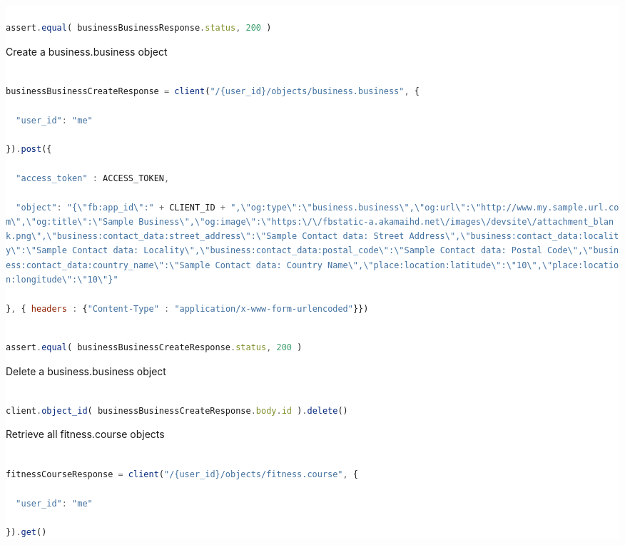 ```javascript

assert.equal( businessBusinessResponse.status, 200 )

```



Create a business.business object



```javascript

businessBusinessCreateResponse = client("/{user_id}/objects/business.business", {

  "user_id": "me"

}).post({

  "access_token" : ACCESS_TOKEN,

  "object": "{\"fb:app_id\":" + CLIENT_ID + ",\"og:type\":\"business.business\",\"og:url\":\"http://www.my.sample.url.com\",\"og:title\":\"Sample Business\",\"og:image\":\"https:\/\/fbstatic-a.akamaihd.net\/images\/devsite\/attachment_blank.png\",\"business:contact_data:street_address\":\"Sample Contact data: Street Address\",\"business:contact_data:locality\":\"Sample Contact data: Locality\",\"business:contact_data:postal_code\":\"Sample Contact data: Postal Code\",\"business:contact_data:country_name\":\"Sample Contact data: Country Name\",\"place:location:latitude\":\"10\",\"place:location:longitude\":\"10\"}"

}, { headers : {"Content-Type" : "application/x-www-form-urlencoded"}})

```

```javascript

assert.equal( businessBusinessCreateResponse.status, 200 )

```



Delete a business.business object



```javascript

client.object_id( businessBusinessCreateResponse.body.id ).delete()

```



Retrieve all fitness.course objects



```javascript

fitnessCourseResponse = client("/{user_id}/objects/fitness.course", {

  "user_id": "me"

}).get()

```
